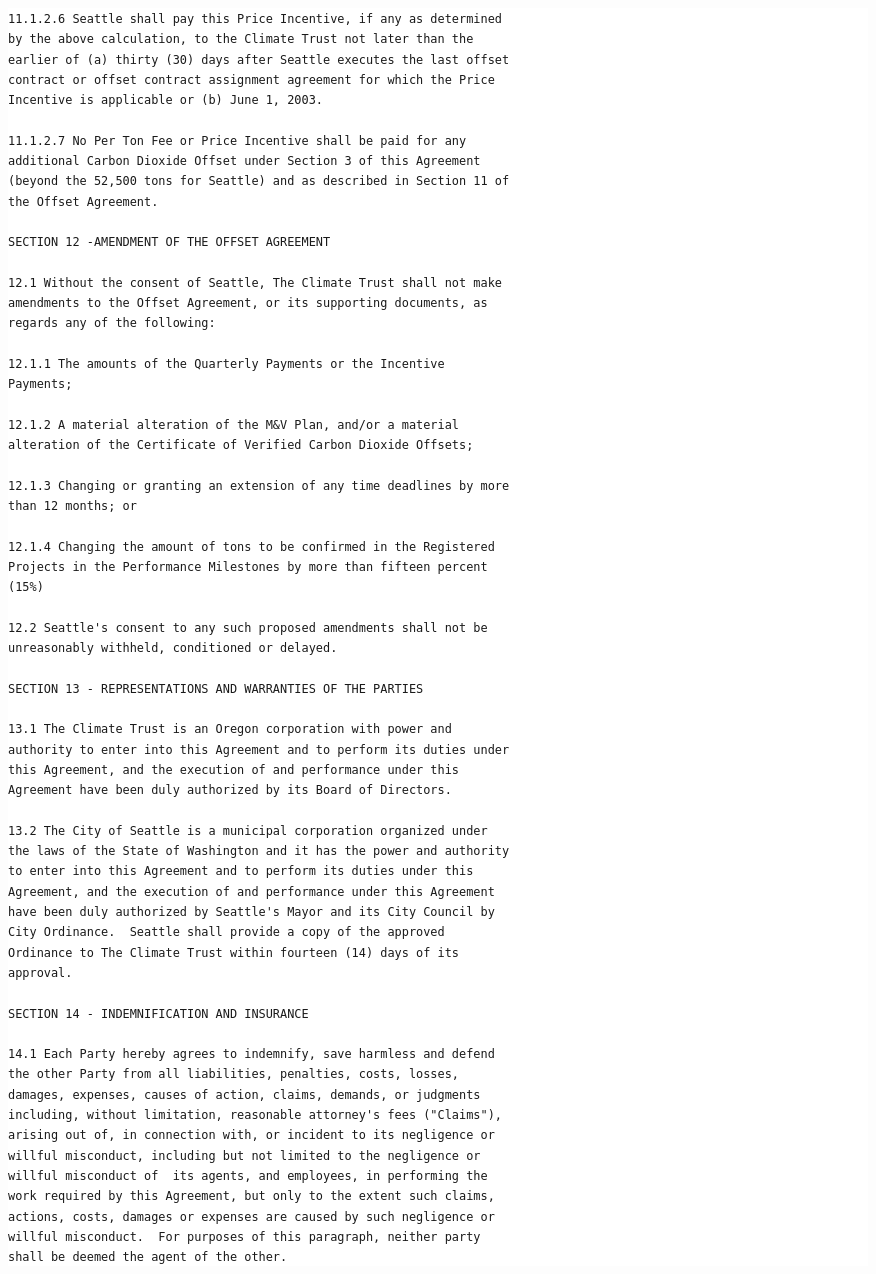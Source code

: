     11.1.2.6 Seattle shall pay this Price Incentive, if any as determined  
    by the above calculation, to the Climate Trust not later than the  
    earlier of (a) thirty (30) days after Seattle executes the last offset  
    contract or offset contract assignment agreement for which the Price  
    Incentive is applicable or (b) June 1, 2003.  
  
    11.1.2.7 No Per Ton Fee or Price Incentive shall be paid for any  
    additional Carbon Dioxide Offset under Section 3 of this Agreement  
    (beyond the 52,500 tons for Seattle) and as described in Section 11 of  
    the Offset Agreement.  
  
    SECTION 12 -AMENDMENT OF THE OFFSET AGREEMENT  
  
    12.1 Without the consent of Seattle, The Climate Trust shall not make  
    amendments to the Offset Agreement, or its supporting documents, as  
    regards any of the following:  
  
    12.1.1 The amounts of the Quarterly Payments or the Incentive  
    Payments;  
  
    12.1.2 A material alteration of the M&V Plan, and/or a material  
    alteration of the Certificate of Verified Carbon Dioxide Offsets;  
  
    12.1.3 Changing or granting an extension of any time deadlines by more  
    than 12 months; or  
  
    12.1.4 Changing the amount of tons to be confirmed in the Registered  
    Projects in the Performance Milestones by more than fifteen percent  
    (15%)  
  
    12.2 Seattle's consent to any such proposed amendments shall not be  
    unreasonably withheld, conditioned or delayed.  
  
    SECTION 13 - REPRESENTATIONS AND WARRANTIES OF THE PARTIES  
  
    13.1 The Climate Trust is an Oregon corporation with power and  
    authority to enter into this Agreement and to perform its duties under  
    this Agreement, and the execution of and performance under this  
    Agreement have been duly authorized by its Board of Directors.  
  
    13.2 The City of Seattle is a municipal corporation organized under  
    the laws of the State of Washington and it has the power and authority  
    to enter into this Agreement and to perform its duties under this  
    Agreement, and the execution of and performance under this Agreement  
    have been duly authorized by Seattle's Mayor and its City Council by  
    City Ordinance.  Seattle shall provide a copy of the approved  
    Ordinance to The Climate Trust within fourteen (14) days of its  
    approval.  
  
    SECTION 14 - INDEMNIFICATION AND INSURANCE  
  
    14.1 Each Party hereby agrees to indemnify, save harmless and defend  
    the other Party from all liabilities, penalties, costs, losses,  
    damages, expenses, causes of action, claims, demands, or judgments  
    including, without limitation, reasonable attorney's fees ("Claims"),  
    arising out of, in connection with, or incident to its negligence or  
    willful misconduct, including but not limited to the negligence or  
    willful misconduct of  its agents, and employees, in performing the  
    work required by this Agreement, but only to the extent such claims,  
    actions, costs, damages or expenses are caused by such negligence or  
    willful misconduct.  For purposes of this paragraph, neither party  
    shall be deemed the agent of the other.  
  